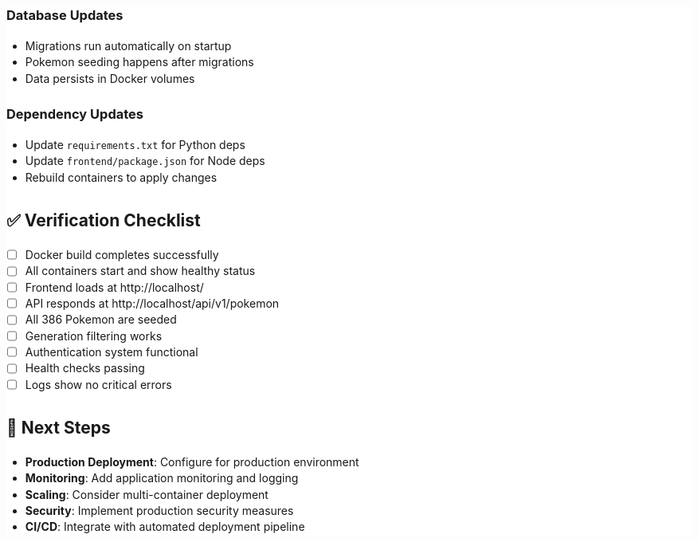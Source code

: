 ### **Database Updates**
- Migrations run automatically on startup
- Pokemon seeding happens after migrations
- Data persists in Docker volumes

### **Dependency Updates**
- Update `requirements.txt` for Python deps
- Update `frontend/package.json` for Node deps
- Rebuild containers to apply changes

## ✅ **Verification Checklist**

- [ ] Docker build completes successfully
- [ ] All containers start and show healthy status
- [ ] Frontend loads at http://localhost/
- [ ] API responds at http://localhost/api/v1/pokemon
- [ ] All 386 Pokemon are seeded
- [ ] Generation filtering works
- [ ] Authentication system functional
- [ ] Health checks passing
- [ ] Logs show no critical errors

## 🎯 **Next Steps**

- **Production Deployment**: Configure for production environment
- **Monitoring**: Add application monitoring and logging
- **Scaling**: Consider multi-container deployment
- **Security**: Implement production security measures
- **CI/CD**: Integrate with automated deployment pipeline
